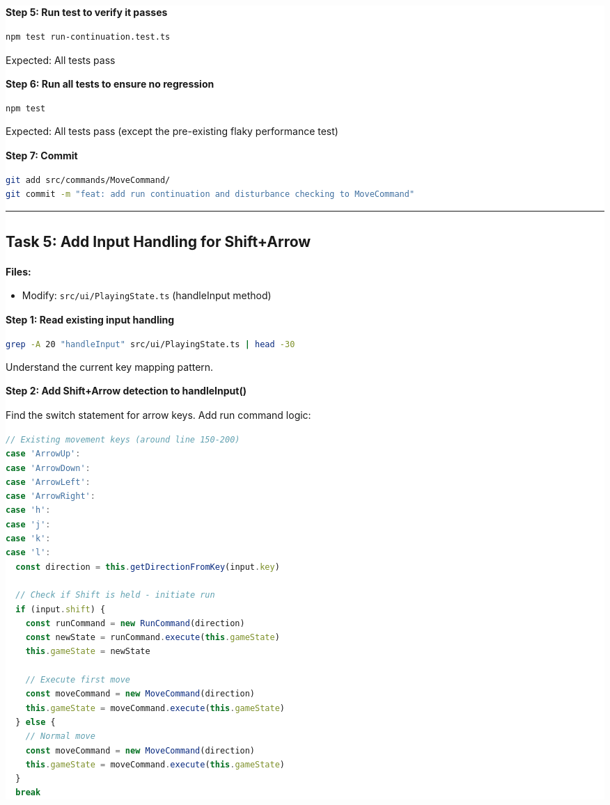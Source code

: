 **Step 5: Run test to verify it passes**

```bash
npm test run-continuation.test.ts
```

Expected: All tests pass

**Step 6: Run all tests to ensure no regression**

```bash
npm test
```

Expected: All tests pass (except the pre-existing flaky performance test)

**Step 7: Commit**

```bash
git add src/commands/MoveCommand/
git commit -m "feat: add run continuation and disturbance checking to MoveCommand"
```

---

## Task 5: Add Input Handling for Shift+Arrow

**Files:**
- Modify: `src/ui/PlayingState.ts` (handleInput method)

**Step 1: Read existing input handling**

```bash
grep -A 20 "handleInput" src/ui/PlayingState.ts | head -30
```

Understand the current key mapping pattern.

**Step 2: Add Shift+Arrow detection to handleInput()**

Find the switch statement for arrow keys. Add run command logic:

```typescript
// Existing movement keys (around line 150-200)
case 'ArrowUp':
case 'ArrowDown':
case 'ArrowLeft':
case 'ArrowRight':
case 'h':
case 'j':
case 'k':
case 'l':
  const direction = this.getDirectionFromKey(input.key)

  // Check if Shift is held - initiate run
  if (input.shift) {
    const runCommand = new RunCommand(direction)
    const newState = runCommand.execute(this.gameState)
    this.gameState = newState

    // Execute first move
    const moveCommand = new MoveCommand(direction)
    this.gameState = moveCommand.execute(this.gameState)
  } else {
    // Normal move
    const moveCommand = new MoveCommand(direction)
    this.gameState = moveCommand.execute(this.gameState)
  }
  break
```
